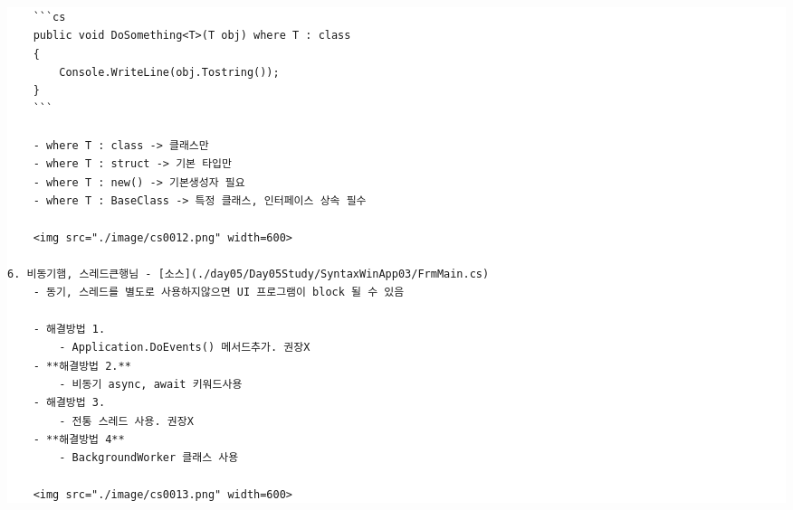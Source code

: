         ```cs
        public void DoSomething<T>(T obj) where T : class
        {
            Console.WriteLine(obj.Tostring());
        }
        ```

        - where T : class -> 클래스만
        - where T : struct -> 기본 타입만
        - where T : new() -> 기본생성자 필요
        - where T : BaseClass -> 특정 클래스, 인터페이스 상속 필수

        <img src="./image/cs0012.png" width=600>

    6. 비동기햄, 스레드큰행님 - [소스](./day05/Day05Study/SyntaxWinApp03/FrmMain.cs)
        - 동기, 스레드를 별도로 사용하지않으면 UI 프로그램이 block 될 수 있음

        - 해결방법 1.
            - Application.DoEvents() 메서드추가. 권장X
        - **해결방법 2.**
            - 비동기 async, await 키워드사용
        - 해결방법 3.
            - 전통 스레드 사용. 권장X
        - **해결방법 4**
            - BackgroundWorker 클래스 사용
        
        <img src="./image/cs0013.png" width=600>

